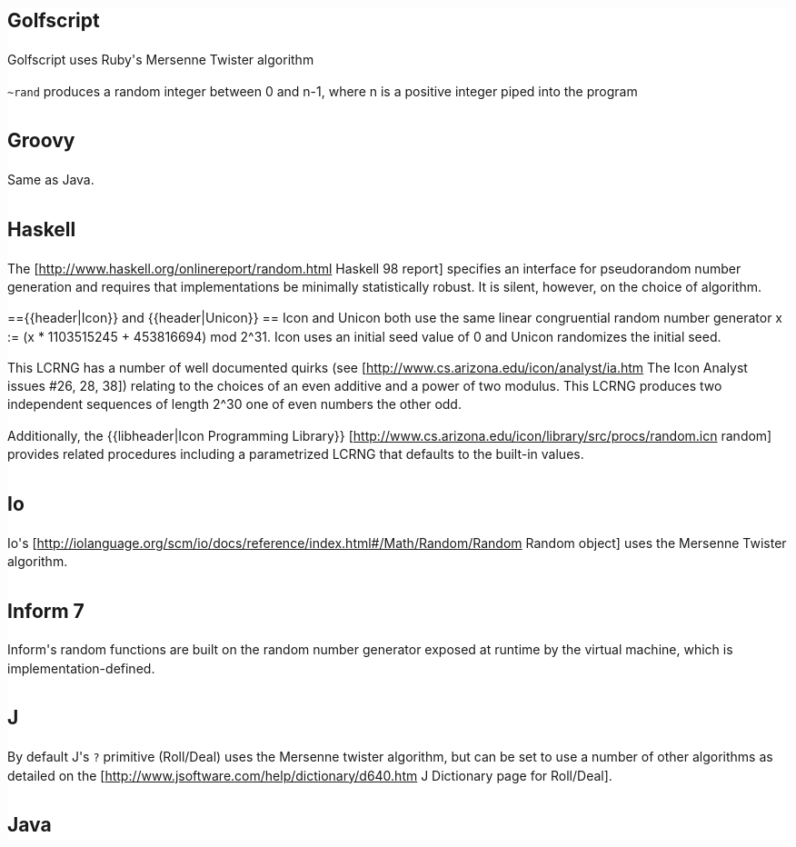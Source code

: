 
## Golfscript

Golfscript uses Ruby's Mersenne Twister algorithm

<code>~rand</code> produces a random integer between 0 and n-1, where n is a positive integer piped into the program


## Groovy

Same as Java.


## Haskell

The [http://www.haskell.org/onlinereport/random.html Haskell 98 report] specifies an interface for pseudorandom number generation and requires that implementations be minimally statistically robust. It is silent, however, on the choice of algorithm.

=={{header|Icon}} and {{header|Unicon}} ==
Icon and Unicon both use the same linear congruential random number generator  x := (x * 1103515245 + 453816694) mod 2^31.  Icon uses an initial seed value of 0 and Unicon randomizes the initial seed.

This LCRNG has a number of well documented quirks (see [http://www.cs.arizona.edu/icon/analyst/ia.htm The Icon Analyst issues #26, 28, 38]) relating to the choices of an even additive and a power of two modulus.  This LCRNG produces two independent sequences of length 2^30 one of even numbers the other odd.

Additionally, the {{libheader|Icon Programming Library}} [http://www.cs.arizona.edu/icon/library/src/procs/random.icn random] provides related procedures including a parametrized  LCRNG that defaults to the built-in values.


## Io

Io's [http://iolanguage.org/scm/io/docs/reference/index.html#/Math/Random/Random Random object] uses the Mersenne Twister algorithm.


## Inform 7

Inform's random functions are built on the random number generator exposed at runtime by the virtual machine, which is implementation-defined.


## J

By default J's <code>?</code> primitive (Roll/Deal) uses the Mersenne twister algorithm, but can be set to use a number of other algorithms as detailed on the [http://www.jsoftware.com/help/dictionary/d640.htm J Dictionary page for Roll/Deal].


## Java
